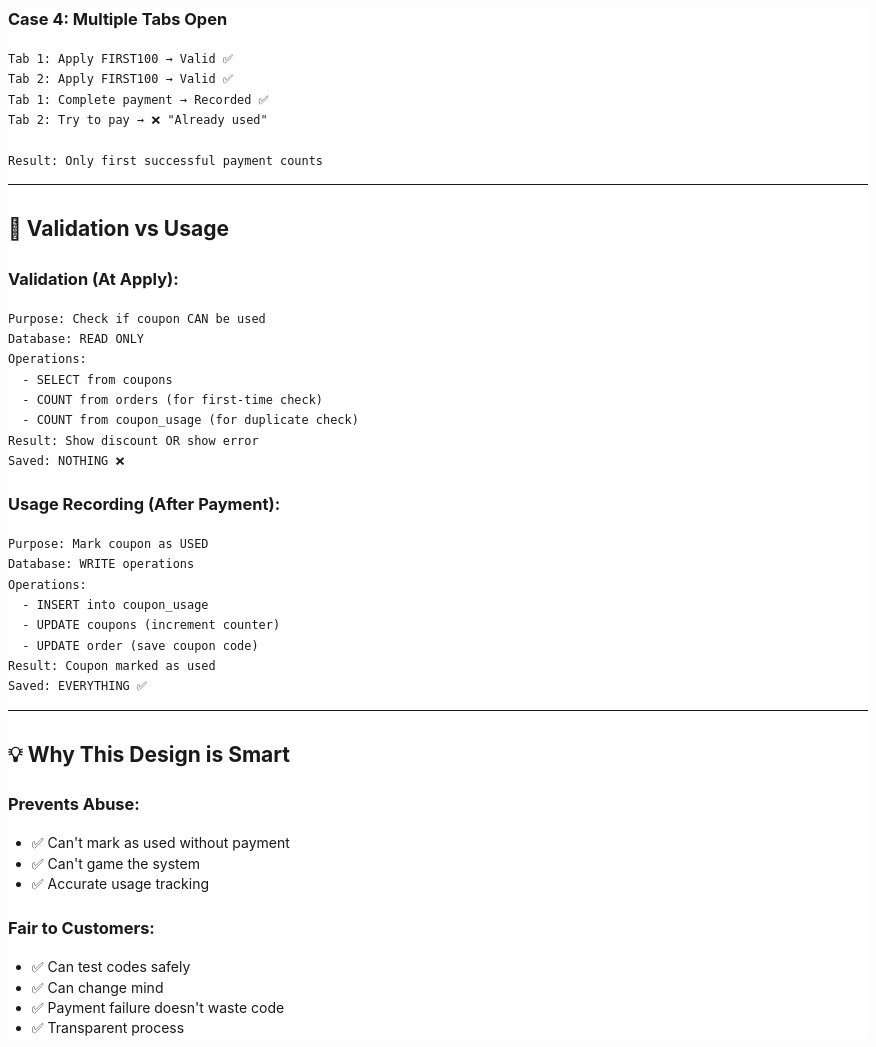 ### Case 4: Multiple Tabs Open
```
Tab 1: Apply FIRST100 → Valid ✅
Tab 2: Apply FIRST100 → Valid ✅
Tab 1: Complete payment → Recorded ✅
Tab 2: Try to pay → ❌ "Already used"

Result: Only first successful payment counts
```

---

## 🔄 Validation vs Usage

### Validation (At Apply):
```
Purpose: Check if coupon CAN be used
Database: READ ONLY
Operations:
  - SELECT from coupons
  - COUNT from orders (for first-time check)
  - COUNT from coupon_usage (for duplicate check)
Result: Show discount OR show error
Saved: NOTHING ❌
```

### Usage Recording (After Payment):
```
Purpose: Mark coupon as USED
Database: WRITE operations
Operations:
  - INSERT into coupon_usage
  - UPDATE coupons (increment counter)
  - UPDATE order (save coupon code)
Result: Coupon marked as used
Saved: EVERYTHING ✅
```

---

## 💡 Why This Design is Smart

### Prevents Abuse:
- ✅ Can't mark as used without payment
- ✅ Can't game the system
- ✅ Accurate usage tracking

### Fair to Customers:
- ✅ Can test codes safely
- ✅ Can change mind
- ✅ Payment failure doesn't waste code
- ✅ Transparent process
